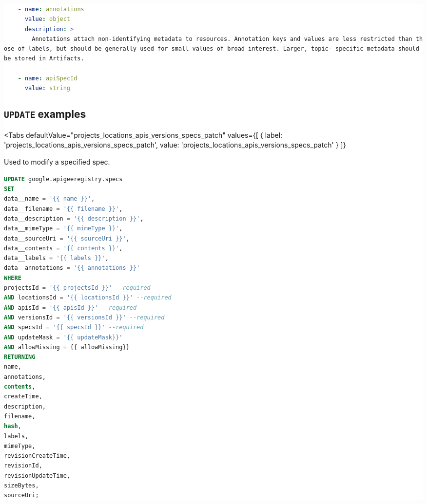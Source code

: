 ```yaml
    - name: annotations
      value: object
      description: >
        Annotations attach non-identifying metadata to resources. Annotation keys and values are less restricted than those of labels, but should be generally used for small values of broad interest. Larger, topic- specific metadata should be stored in Artifacts.
        
    - name: apiSpecId
      value: string
```
</TabItem>
</Tabs>


## `UPDATE` examples

<Tabs
    defaultValue="projects_locations_apis_versions_specs_patch"
    values={[
        { label: 'projects_locations_apis_versions_specs_patch', value: 'projects_locations_apis_versions_specs_patch' }
    ]}
>
<TabItem value="projects_locations_apis_versions_specs_patch">

Used to modify a specified spec.

```sql
UPDATE google.apigeeregistry.specs
SET 
data__name = '{{ name }}',
data__filename = '{{ filename }}',
data__description = '{{ description }}',
data__mimeType = '{{ mimeType }}',
data__sourceUri = '{{ sourceUri }}',
data__contents = '{{ contents }}',
data__labels = '{{ labels }}',
data__annotations = '{{ annotations }}'
WHERE 
projectsId = '{{ projectsId }}' --required
AND locationsId = '{{ locationsId }}' --required
AND apisId = '{{ apisId }}' --required
AND versionsId = '{{ versionsId }}' --required
AND specsId = '{{ specsId }}' --required
AND updateMask = '{{ updateMask}}'
AND allowMissing = {{ allowMissing}}
RETURNING
name,
annotations,
contents,
createTime,
description,
filename,
hash,
labels,
mimeType,
revisionCreateTime,
revisionId,
revisionUpdateTime,
sizeBytes,
sourceUri;
```
</TabItem>
</Tabs>
